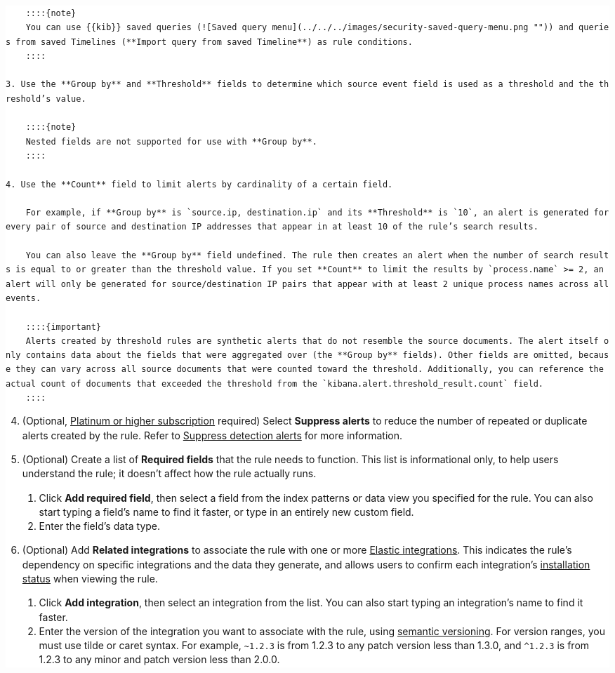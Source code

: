         ::::{note}
        You can use {{kib}} saved queries (![Saved query menu](../../../images/security-saved-query-menu.png "")) and queries from saved Timelines (**Import query from saved Timeline**) as rule conditions.
        ::::

    3. Use the **Group by** and **Threshold** fields to determine which source event field is used as a threshold and the threshold’s value.

        ::::{note}
        Nested fields are not supported for use with **Group by**.
        ::::

    4. Use the **Count** field to limit alerts by cardinality of a certain field.

        For example, if **Group by** is `source.ip, destination.ip` and its **Threshold** is `10`, an alert is generated for every pair of source and destination IP addresses that appear in at least 10 of the rule’s search results.

        You can also leave the **Group by** field undefined. The rule then creates an alert when the number of search results is equal to or greater than the threshold value. If you set **Count** to limit the results by `process.name` >= 2, an alert will only be generated for source/destination IP pairs that appear with at least 2 unique process names across all events.

        ::::{important}
        Alerts created by threshold rules are synthetic alerts that do not resemble the source documents. The alert itself only contains data about the fields that were aggregated over (the **Group by** fields). Other fields are omitted, because they can vary across all source documents that were counted toward the threshold. Additionally, you can reference the actual count of documents that exceeded the threshold from the `kibana.alert.threshold_result.count` field.
        ::::

4. (Optional, [Platinum or higher subscription](https://www.elastic.co/pricing) required) Select **Suppress alerts** to reduce the number of repeated or duplicate alerts created by the rule. Refer to [Suppress detection alerts](/solutions/security/detect-and-alert/suppress-detection-alerts.md) for more information.
5. (Optional) Create a list of **Required fields** that the rule needs to function. This list is informational only, to help users understand the rule; it doesn’t affect how the rule actually runs.

    1. Click **Add required field**, then select a field from the index patterns or data view you specified for the rule. You can also start typing a field’s name to find it faster, or type in an entirely new custom field.
    2. Enter the field’s data type.

6. (Optional) Add **Related integrations** to associate the rule with one or more [Elastic integrations](https://docs.elastic.co/en/integrations). This indicates the rule’s dependency on specific integrations and the data they generate, and allows users to confirm each integration’s [installation status](/solutions/security/detect-and-alert/manage-detection-rules.md#rule-prerequisites) when viewing the rule.

    1. Click **Add integration**, then select an integration from the list. You can also start typing an integration’s name to find it faster.
    2. Enter the version of the integration you want to associate with the rule, using [semantic versioning](https://semver.org). For version ranges, you must use tilde or caret syntax. For example, `~1.2.3` is from 1.2.3 to any patch version less than 1.3.0, and `^1.2.3` is from 1.2.3 to any minor and patch version less than 2.0.0.
